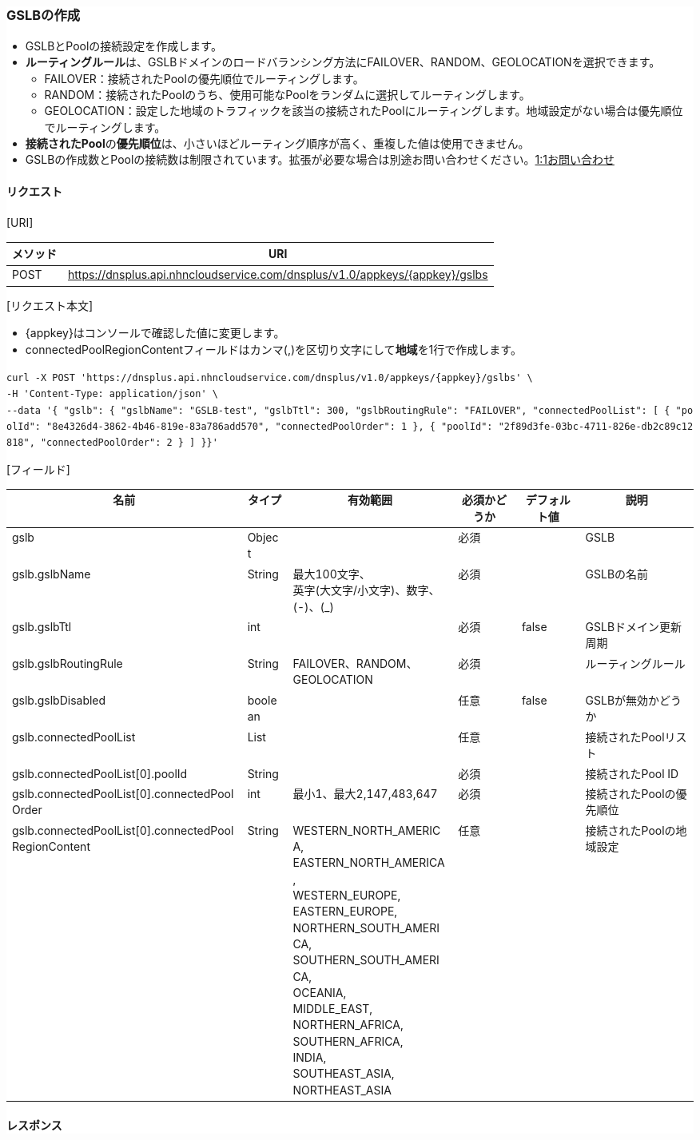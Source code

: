 
### GSLBの作成

- GSLBとPoolの接続設定を作成します。
- **ルーティングルール**は、GSLBドメインのロードバランシング方法にFAILOVER、RANDOM、GEOLOCATIONを選択できます。
    - FAILOVER：接続されたPoolの優先順位でルーティングします。
    - RANDOM：接続されたPoolのうち、使用可能なPoolをランダムに選択してルーティングします。
    - GEOLOCATION：設定した地域のトラフィックを該当の接続されたPoolにルーティングします。地域設定がない場合は優先順位でルーティングします。
- **接続されたPool**の**優先順位**は、小さいほどルーティング順序が高く、重複した値は使用できません。
- GSLBの作成数とPoolの接続数は制限されています。拡張が必要な場合は別途お問い合わせください。[1:1お問い合わせ](https://www.toast.com/kr/support/inquiry?alias=tab3_02)

#### リクエスト

[URI]

| メソッド | URI |
|---|---|
| POST | https://dnsplus.api.nhncloudservice.com/dnsplus/v1.0/appkeys/{appkey}/gslbs |

[リクエスト本文]

- {appkey}はコンソールで確認した値に変更します。
- connectedPoolRegionContentフィールドはカンマ(,)を区切り文字にして**地域**を1行で作成します。

```
curl -X POST 'https://dnsplus.api.nhncloudservice.com/dnsplus/v1.0/appkeys/{appkey}/gslbs' \
-H 'Content-Type: application/json' \
--data '{ "gslb": { "gslbName": "GSLB-test", "gslbTtl": 300, "gslbRoutingRule": "FAILOVER", "connectedPoolList": [ { "poolId": "8e4326d4-3862-4b46-819e-83a786add570", "connectedPoolOrder": 1 }, { "poolId": "2f89d3fe-03bc-4711-826e-db2c89c12818", "connectedPoolOrder": 2 } ] }}'
```

[フィールド]

| 名前 | タイプ | 有効範囲 | 必須かどうか | デフォルト値 | 説明 |
|---|---|---|---|---|---|
| gslb | Object |  | 必須 |  | GSLB |
| gslb.gslbName | String | 最大100文字、<br>英字(大文字/小文字)、数字、(-)、(_) | 必須 |  | GSLBの名前 |
| gslb.gslbTtl | int |  | 必須 | false | GSLBドメイン更新周期 |
| gslb.gslbRoutingRule | String | FAILOVER、RANDOM、GEOLOCATION  | 必須 |  | ルーティングルール |
| gslb.gslbDisabled | boolean |  | 任意 | false | GSLBが無効かどうか |
| gslb.connectedPoolList | List |  | 任意 |  | 接続されたPoolリスト |
| gslb.connectedPoolList[0].poolId | String |  | 必須 |  | 接続されたPool ID |
| gslb.connectedPoolList[0].connectedPoolOrder | int | 最小1、最大2,147,483,647 | 必須 |  | 接続されたPoolの優先順位 |
| gslb.connectedPoolList[0].connectedPoolRegionContent | String | WESTERN_NORTH_AMERICA,<br>EASTERN_NORTH_AMERICA,<br>WESTERN_EUROPE,<br>EASTERN_EUROPE,<br>NORTHERN_SOUTH_AMERICA,<br>SOUTHERN_SOUTH_AMERICA,<br>OCEANIA,<br>MIDDLE_EAST,<br>NORTHERN_AFRICA,<br>SOUTHERN_AFRICA,<br>INDIA,<br>SOUTHEAST_ASIA,<br>NORTHEAST_ASIA | 任意 |  | 接続されたPoolの地域設定 |

#### レスポンス
